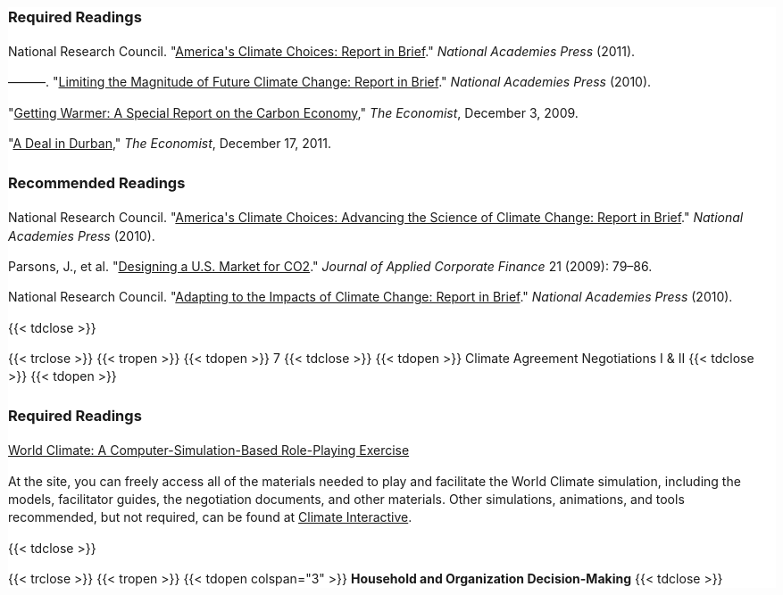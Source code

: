 
### Required Readings

National Research Council. "[America's Climate Choices: Report in Brief](http://dels.nas.edu/Materials/Report-In-Brief/4323-ACC-Final)." _National Academies Press_ (2011).

———. "[Limiting the Magnitude of Future Climate Change: Report in Brief](http://dels.nas.edu/Materials/Report-In-Brief/4348-ACC-Limiting-the-Magnitude)." _National Academies Press_ (2010).

"[Getting Warmer: A Special Report on the Carbon Economy](http://www.economist.com/node/14994872)," _The Economist_, December 3, 2009.

"[A Deal in Durban](http://www.economist.com/node/21541806)," _The Economist_, December 17, 2011.

### Recommended Readings

National Research Council. "[America's Climate Choices: Advancing the Science of Climate Change: Report in Brief](http://dels.nas.edu/Materials/Report-In-Brief/4349-ACC-Advancing-the-Science)." _National Academies Press_ (2010).

Parsons, J., et al. "[Designing a U.S. Market for CO2](http://dspace.mit.edu/handle/1721.1/45664)." _Journal of Applied Corporate Finance_ 21 (2009): 79–86.

National Research Council. "[Adapting to the Impacts of Climate Change: Report in Brief](http://dels.nas.edu/Materials/Report-In-Brief/4347-ACC-Adapting-to-Impacts)." _National Academies Press_ (2010).


{{< tdclose >}}

{{< trclose >}}
{{< tropen >}}
{{< tdopen >}}
7
{{< tdclose >}}
{{< tdopen >}}
Climate Agreement Negotiations I & II
{{< tdclose >}}
{{< tdopen >}}


### Required Readings

[World Climate: A Computer-Simulation-Based Role-Playing Exercise](http://climateinteractive.org/simulations/world-climate/)

At the site, you can freely access all of the materials needed to play and facilitate the World Climate simulation, including the models, facilitator guides, the negotiation documents, and other materials. Other simulations, animations, and tools recommended, but not required, can be found at [Climate Interactive](http://climateinteractive.org/).


{{< tdclose >}}

{{< trclose >}}
{{< tropen >}}
{{< tdopen colspan="3" >}}
**Household and Organization Decision-Making**
{{< tdclose >}}

